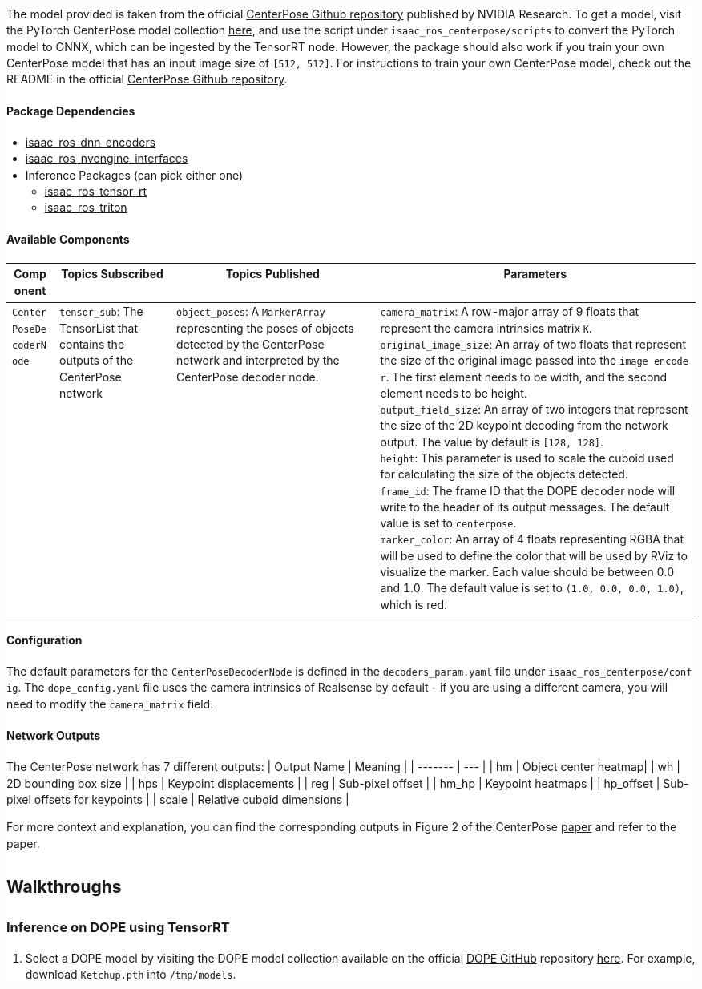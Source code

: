 The model provided is taken from the official [CenterPose Github repository](https://github.com/NVlabs/CenterPose) published by NVIDIA Research. To get a model, visit the PyTorch CenterPose model collection [here](https://drive.google.com/drive/folders/16HbCnUlCaPcTg4opHP_wQNPsWouUlVZe), and use the script under `isaac_ros_centerpose/scripts` to convert the PyTorch model to ONNX, which can be ingested by the TensorRT node. However, the package should also work if you train your own CenterPose model that has an input image size of `[512, 512]`. For instructions to train your own CenterPose model, check out the README in the official [CenterPose Github repository](https://github.com/NVlabs/CenterPose).

#### Package Dependencies
- [isaac_ros_dnn_encoders](https://github.com/NVIDIA-ISAAC-ROS/isaac_ros_dnn_inference/tree/main/isaac_ros_dnn_encoders)
- [isaac_ros_nvengine_interfaces](https://github.com/NVIDIA-ISAAC-ROS/isaac_ros_common/tree/main/isaac_ros_nvengine_interfaces)
- Inference Packages (can pick either one)
  + [isaac_ros_tensor_rt](https://github.com/NVIDIA-ISAAC-ROS/isaac_ros_dnn_inference/tree/main/isaac_ros_tensor_rt)
  + [isaac_ros_triton](https://github.com/NVIDIA-ISAAC-ROS/isaac_ros_dnn_inference/tree/main/isaac_ros_triton)

#### Available Components
| Component         | Topics Subscribed                                                                                       | Topics Published                                                                                                           | Parameters                                                                                                                                                                                                                                                                                                                                                                                                                                                                                                                                                                                                                                                                    |
| ----------------- | ------------------------------------------------------------------------------------------------------- | -------------------------------------------------------------------------------------------------------------------------- | ----------------------------------------------------------------------------------------------------------------------------------------------------------------------------------------------------------------------------------------------------------------------------------------------------------------------------------------------------------------------------------------------------------------------------------------------------------------------------------------------------------------------------------------------------------------------------------------------------------------------------------------------------------------------------- |
| `CenterPoseDecoderNode` | `tensor_sub`: The TensorList that contains the outputs of the CenterPose network | `object_poses`: A `MarkerArray` representing the poses of objects detected by the CenterPose network and interpreted by the CenterPose decoder node. | `camera_matrix`: A row-major array of 9 floats that represent the camera intrinsics matrix `K`. <br>  `original_image_size`: An array of two floats that represent the size of the original image passed into the `image encoder`. The first element needs to be width, and the second element needs to be height. <br>  `output_field_size`: An array of two integers that represent the size of the 2D keypoint decoding from the network output. The value by default is `[128, 128]`. <br>  `height`: This parameter is used to scale the cuboid used for calculating the size of the objects detected. <br>  `frame_id`: The frame ID that the DOPE decoder node will write to the header of its output messages. The default value is set to `centerpose`. <br>  `marker_color`: An array of 4 floats representing RGBA that will be used to define the color that will be used by RViz to visualize the marker. Each value should be between 0.0 and 1.0. The default value is set to `(1.0, 0.0, 0.0, 1.0)`, which is red. |

#### Configuration
The default parameters for the `CenterPoseDecoderNode` is defined in the `decoders_param.yaml` file under `isaac_ros_centerpose/config`. The `dope_config.yaml` file uses the camera intrinsics of Realsense by default - if you are using a different camera, you will need to modify the `camera_matrix` field.

#### Network Outputs
The CenterPose network has 7 different outputs:
| Output Name | Meaning  |
| ------- | --- |
| hm | Object center heatmap|
| wh | 2D bounding box size |
| hps | Keypoint displacements |
| reg | Sub-pixel offset |
| hm_hp | Keypoint heatmaps |
| hp_offset | Sub-pixel offsets for keypoints |
| scale | Relative cuboid dimensions |

For more context and explanation, you can find the corresponding outputs in Figure 2 of the CenterPose [paper](https://arxiv.org/pdf/2109.06161.pdf) and refer to the paper.
## Walkthroughs
### Inference on DOPE using TensorRT
1. Select a DOPE model by visiting the DOPE model collection available on the official [DOPE GitHub](https://github.com/NVlabs/Deep_Object_Pose) repository [here](https://drive.google.com/open?id=1DfoA3m_Bm0fW8tOWXGVxi4ETlLEAgmcg). For example, download `Ketchup.pth` into `/tmp/models`.
